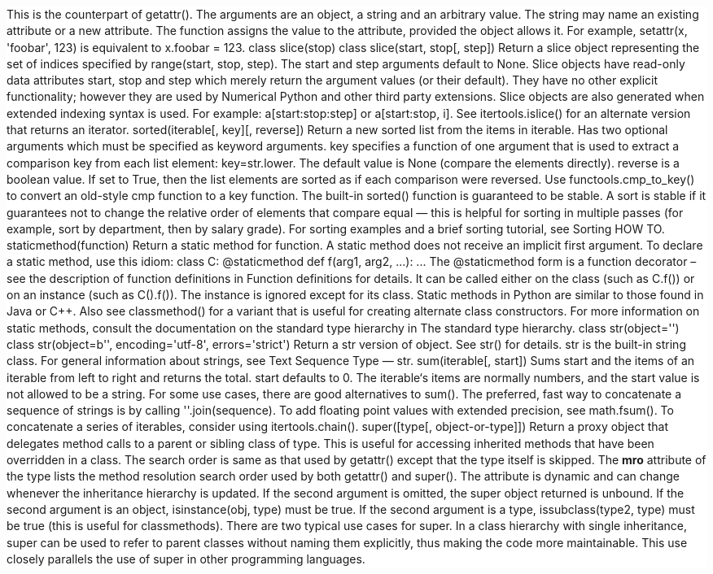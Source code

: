 This is the counterpart of getattr(). The arguments are an object, a string and an arbitrary value. The string may name an existing attribute or a new attribute. The function assigns the value to the attribute, provided the object allows it. For example, setattr(x, 'foobar', 123) is equivalent to x.foobar = 123.
class slice(stop) 
class slice(start, stop[, step]) 
Return a slice object representing the set of indices specified by range(start, stop, step). The start and step arguments default to None. Slice objects have read-only data attributes start, stop and step which merely return the argument values (or their default). They have no other explicit functionality; however they are used by Numerical Python and other third party extensions. Slice objects are also generated when extended indexing syntax is used. For example: a[start:stop:step] or a[start:stop, i]. See itertools.islice() for an alternate version that returns an iterator.
sorted(iterable[, key][, reverse]) 
Return a new sorted list from the items in iterable.
Has two optional arguments which must be specified as keyword arguments.
key specifies a function of one argument that is used to extract a comparison key from each list element: key=str.lower. The default value is None (compare the elements directly).
reverse is a boolean value. If set to True, then the list elements are sorted as if each comparison were reversed.
Use functools.cmp_to_key() to convert an old-style cmp function to a key function.
The built-in sorted() function is guaranteed to be stable. A sort is stable if it guarantees not to change the relative order of elements that compare equal — this is helpful for sorting in multiple passes (for example, sort by department, then by salary grade).
For sorting examples and a brief sorting tutorial, see Sorting HOW TO.
staticmethod(function) 
Return a static method for function.
A static method does not receive an implicit first argument. To declare a static method, use this idiom:
class C:
    @staticmethod
    def f(arg1, arg2, ...): ...
The @staticmethod form is a function decorator – see the description of function definitions in Function definitions for details.
It can be called either on the class (such as C.f()) or on an instance (such as C().f()). The instance is ignored except for its class.
Static methods in Python are similar to those found in Java or C++. Also see classmethod() for a variant that is useful for creating alternate class constructors.
For more information on static methods, consult the documentation on the standard type hierarchy in The standard type hierarchy.
class str(object='') 
class str(object=b'', encoding='utf-8', errors='strict') 
Return a str version of object. See str() for details.
str is the built-in string class. For general information about strings, see Text Sequence Type — str.
sum(iterable[, start]) 
Sums start and the items of an iterable from left to right and returns the total. start defaults to 0. The iterable‘s items are normally numbers, and the start value is not allowed to be a string.
For some use cases, there are good alternatives to sum(). The preferred, fast way to concatenate a sequence of strings is by calling ''.join(sequence). To add floating point values with extended precision, see math.fsum(). To concatenate a series of iterables, consider using itertools.chain().
super([type[, object-or-type]]) 
Return a proxy object that delegates method calls to a parent or sibling class of type. This is useful for accessing inherited methods that have been overridden in a class. The search order is same as that used by getattr() except that the type itself is skipped.
The __mro__ attribute of the type lists the method resolution search order used by both getattr() and super(). The attribute is dynamic and can change whenever the inheritance hierarchy is updated.
If the second argument is omitted, the super object returned is unbound. If the second argument is an object, isinstance(obj, type) must be true. If the second argument is a type, issubclass(type2, type) must be true (this is useful for classmethods).
There are two typical use cases for super. In a class hierarchy with single inheritance, super can be used to refer to parent classes without naming them explicitly, thus making the code more maintainable. This use closely parallels the use of super in other programming languages.
